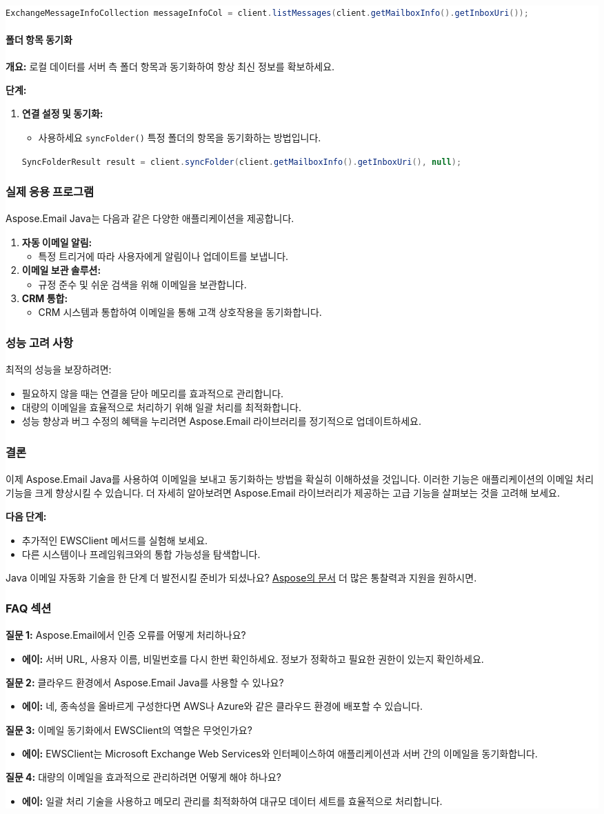    ```java
   ExchangeMessageInfoCollection messageInfoCol = client.listMessages(client.getMailboxInfo().getInboxUri());
   ```

#### 폴더 항목 동기화
**개요:**
로컬 데이터를 서버 측 폴더 항목과 동기화하여 항상 최신 정보를 확보하세요.

**단계:**
1. **연결 설정 및 동기화:**
   - 사용하세요 `syncFolder()` 특정 폴더의 항목을 동기화하는 방법입니다.
   
   ```java
   SyncFolderResult result = client.syncFolder(client.getMailboxInfo().getInboxUri(), null);
   ```

### 실제 응용 프로그램
Aspose.Email Java는 다음과 같은 다양한 애플리케이션을 제공합니다.
1. **자동 이메일 알림:**
   - 특정 트리거에 따라 사용자에게 알림이나 업데이트를 보냅니다.
2. **이메일 보관 솔루션:**
   - 규정 준수 및 쉬운 검색을 위해 이메일을 보관합니다.
3. **CRM 통합:**
   - CRM 시스템과 통합하여 이메일을 통해 고객 상호작용을 동기화합니다.

### 성능 고려 사항
최적의 성능을 보장하려면:
- 필요하지 않을 때는 연결을 닫아 메모리를 효과적으로 관리합니다.
- 대량의 이메일을 효율적으로 처리하기 위해 일괄 처리를 최적화합니다.
- 성능 향상과 버그 수정의 혜택을 누리려면 Aspose.Email 라이브러리를 정기적으로 업데이트하세요.

### 결론
이제 Aspose.Email Java를 사용하여 이메일을 보내고 동기화하는 방법을 확실히 이해하셨을 것입니다. 이러한 기능은 애플리케이션의 이메일 처리 기능을 크게 향상시킬 수 있습니다. 더 자세히 알아보려면 Aspose.Email 라이브러리가 제공하는 고급 기능을 살펴보는 것을 고려해 보세요.

**다음 단계:**
- 추가적인 EWSClient 메서드를 실험해 보세요.
- 다른 시스템이나 프레임워크와의 통합 가능성을 탐색합니다.

Java 이메일 자동화 기술을 한 단계 더 발전시킬 준비가 되셨나요? [Aspose의 문서](https://reference.aspose.com/email/java/) 더 많은 통찰력과 지원을 원하시면.

### FAQ 섹션
**질문 1:** Aspose.Email에서 인증 오류를 어떻게 처리하나요?
- **에이:** 서버 URL, 사용자 이름, 비밀번호를 다시 한번 확인하세요. 정보가 정확하고 필요한 권한이 있는지 확인하세요.

**질문 2:** 클라우드 환경에서 Aspose.Email Java를 사용할 수 있나요?
- **에이:** 네, 종속성을 올바르게 구성한다면 AWS나 Azure와 같은 클라우드 환경에 배포할 수 있습니다.

**질문 3:** 이메일 동기화에서 EWSClient의 역할은 무엇인가요?
- **에이:** EWSClient는 Microsoft Exchange Web Services와 인터페이스하여 애플리케이션과 서버 간의 이메일을 동기화합니다.

**질문 4:** 대량의 이메일을 효과적으로 관리하려면 어떻게 해야 하나요?
- **에이:** 일괄 처리 기술을 사용하고 메모리 관리를 최적화하여 대규모 데이터 세트를 효율적으로 처리합니다.
